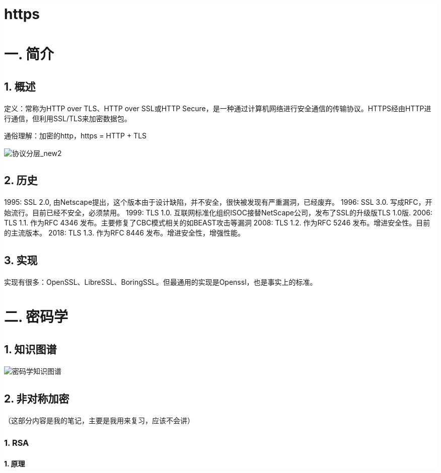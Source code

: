 # https

# 一. 简介

## 1. 概述

定义：常称为HTTP over TLS、HTTP over SSL或HTTP Secure，是一种通过计算机网络进行安全通信的传输协议。HTTPS经由HTTP进行通信，但利用SSL/TLS来加密数据包。

通俗理解：加密的http，https = HTTP + TLS





![协议分层_new2](https://raw.githubusercontent.com/wangyx9858/resource/main/image/uPic/%E5%8D%8F%E8%AE%AE%E5%88%86%E5%B1%82_new2.png)



## 2. 历史

1995: SSL 2.0, 由Netscape提出，这个版本由于设计缺陷，并不安全，很快被发现有严重漏洞，已经废弃。
1996: SSL 3.0. 写成RFC，开始流行。目前已经不安全，必须禁用。
1999: TLS 1.0. 互联网标准化组织ISOC接替NetScape公司，发布了SSL的升级版TLS 1.0版.
2006: TLS 1.1. 作为RFC 4346 发布。主要修复了CBC模式相关的如BEAST攻击等漏洞
2008: TLS 1.2. 作为RFC 5246 发布。增进安全性。目前的主流版本。
2018: TLS 1.3. 作为RFC 8446 发布。增进安全性，增强性能。

 

## 3. 实现

实现有很多：OpenSSL、LibreSSL、BoringSSL。但最通用的实现是Openssl，也是事实上的标准。





# 二. 密码学

## 1. 知识图谱

![密码学知识图谱](https://raw.githubusercontent.com/wangyx9858/resource/main/image/uPic/%E5%AF%86%E7%A0%81%E5%AD%A6%E7%9F%A5%E8%AF%86%E5%9B%BE%E8%B0%B1.png)

## 2. 非对称加密

（这部分内容是我的笔记，主要是我用来复习，应该不会讲）

### 1. RSA

#### 1. 原理
